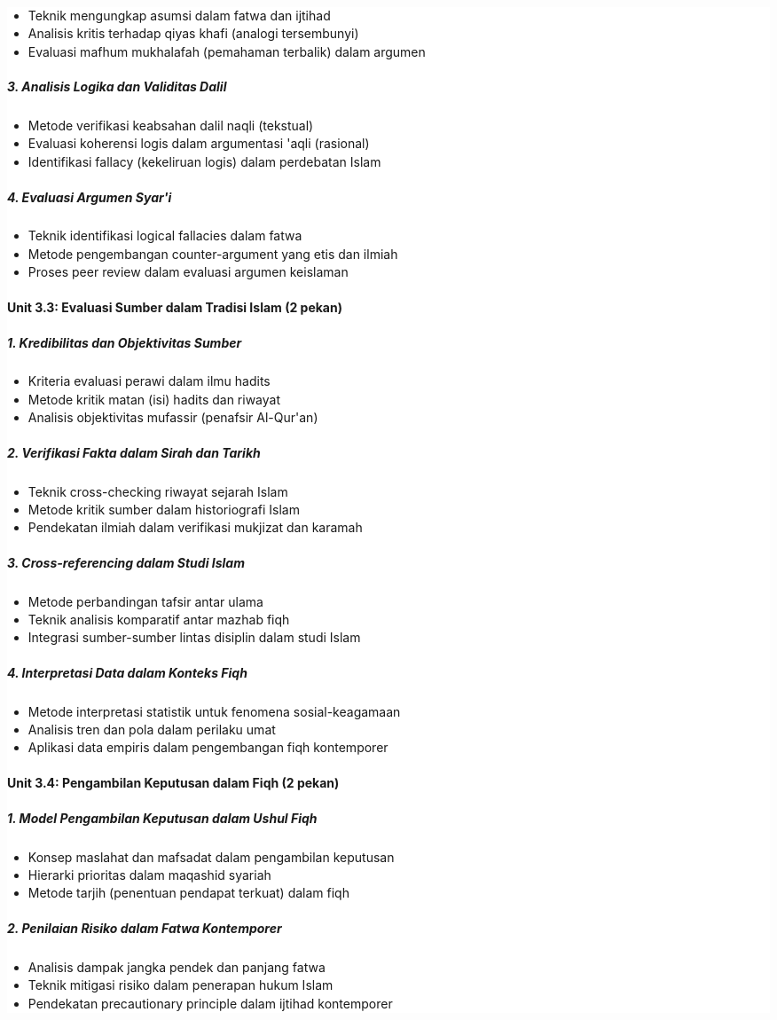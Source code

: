 - Teknik mengungkap asumsi dalam fatwa dan ijtihad
- Analisis kritis terhadap qiyas khafi (analogi tersembunyi)
- Evaluasi mafhum mukhalafah (pemahaman terbalik) dalam argumen

##### 3. Analisis Logika dan Validitas Dalil

- Metode verifikasi keabsahan dalil naqli (tekstual)
- Evaluasi koherensi logis dalam argumentasi 'aqli (rasional)
- Identifikasi fallacy (kekeliruan logis) dalam perdebatan Islam

##### 4. Evaluasi Argumen Syar'i

- Teknik identifikasi logical fallacies dalam fatwa
- Metode pengembangan counter-argument yang etis dan ilmiah
- Proses peer review dalam evaluasi argumen keislaman

#### Unit 3.3: Evaluasi Sumber dalam Tradisi Islam (2 pekan)

##### 1. Kredibilitas dan Objektivitas Sumber

- Kriteria evaluasi perawi dalam ilmu hadits
- Metode kritik matan (isi) hadits dan riwayat
- Analisis objektivitas mufassir (penafsir Al-Qur'an)

##### 2. Verifikasi Fakta dalam Sirah dan Tarikh

- Teknik cross-checking riwayat sejarah Islam
- Metode kritik sumber dalam historiografi Islam
- Pendekatan ilmiah dalam verifikasi mukjizat dan karamah

##### 3. Cross-referencing dalam Studi Islam

- Metode perbandingan tafsir antar ulama
- Teknik analisis komparatif antar mazhab fiqh
- Integrasi sumber-sumber lintas disiplin dalam studi Islam

##### 4. Interpretasi Data dalam Konteks Fiqh

- Metode interpretasi statistik untuk fenomena sosial-keagamaan
- Analisis tren dan pola dalam perilaku umat
- Aplikasi data empiris dalam pengembangan fiqh kontemporer

#### Unit 3.4: Pengambilan Keputusan dalam Fiqh (2 pekan)

##### 1. Model Pengambilan Keputusan dalam Ushul Fiqh

- Konsep maslahat dan mafsadat dalam pengambilan keputusan
- Hierarki prioritas dalam maqashid syariah
- Metode tarjih (penentuan pendapat terkuat) dalam fiqh

##### 2. Penilaian Risiko dalam Fatwa Kontemporer

- Analisis dampak jangka pendek dan panjang fatwa
- Teknik mitigasi risiko dalam penerapan hukum Islam
- Pendekatan precautionary principle dalam ijtihad kontemporer
